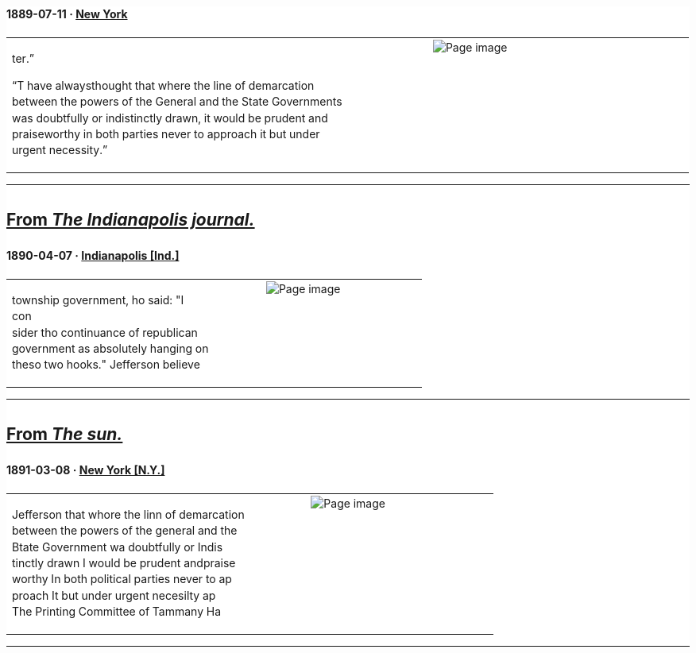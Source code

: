 #### 1889-07-11 &middot; [New York](http://dbpedia.org/resource/New_York_City)

<table style="width: 100%;"><tr><td style="width: 50%">

  
ter.”  
  
“T have alwaysthought that where the line of demarcation  
between the powers of the General and the State Governments  
was doubtfully or indistinctly drawn, it would be prudent and  
praiseworthy in both parties never to approach it but under  
urgent necessity.”
</td><td style="width: 50%; max-height: 75%; margin: auto; display: block;">
<img alt="Page image" src="https://iiif.archive.org/image/iiif/2/sim_independent_1889-07-11_41_2119%2Fsim_independent_1889-07-11_41_2119_jp2.zip%2Fsim_independent_1889-07-11_41_2119_jp2%2Fsim_independent_1889-07-11_41_2119_0012.jp2/pct:36.44153225806452,15.095628415300547,26.5625,3.8080601092896176/600,/0/default.jpg"/>
</td>
</tr></table>

---

## [From _The Indianapolis journal._](https://www.loc.gov/resource/sn82015679/1890-04-07/ed-1/?sp=4)

#### 1890-04-07 &middot; [Indianapolis [Ind.]](http://dbpedia.org/resource/Indianapolis)

<table style="width: 100%;"><tr><td style="width: 50%">

  
township government, ho said: &quot;I con­  
sider tho continuance of republican  
government as absolutely hanging on  
theso two hooks.&quot; Jefferson believe
</td><td style="width: 50%; max-height: 75%; margin: auto; display: block;">
<img alt="Page image" src="https://tile.loc.gov/image-services/iiif/service:ndnp:in:batch_in_ashbel_ver01:data:sn82015679:00295870382:1890040701:0381/pct:29.157149383280036,35.66043662635464,18.056190041114665,2.779959164441652/!600,600/0/default.jpg"/>
</td>
</tr></table>

---

## [From _The sun._](https://www.loc.gov/resource/sn83030272/1891-03-08/ed-1/?sp=23)

#### 1891-03-08 &middot; [New York [N.Y.]](http://dbpedia.org/resource/New_York_City)

<table style="width: 100%;"><tr><td style="width: 50%">

  
Jefferson that whore the linn of demarcation  
between the powers of the general and the  
Btate Government wa doubtfully or Indis­  
tinctly drawn I would be prudent andpraise­  
worthy In both political parties never to ap­  
proach It but under urgent necesilty ap  
The Printing Committee of Tammany Ha
</td><td style="width: 50%; max-height: 75%; margin: auto; display: block;">
<img alt="Page image" src="https://tile.loc.gov/image-services/iiif/service:ndnp:nn:batch_nn_borges_ver01:data:sn83030272:00175044942:1891030801:0456/pct:52.99610894941634,20.26232473993668,53.540856031128406,13.628825569124077/!600,600/0/default.jpg"/>
</td>
</tr></table>

---